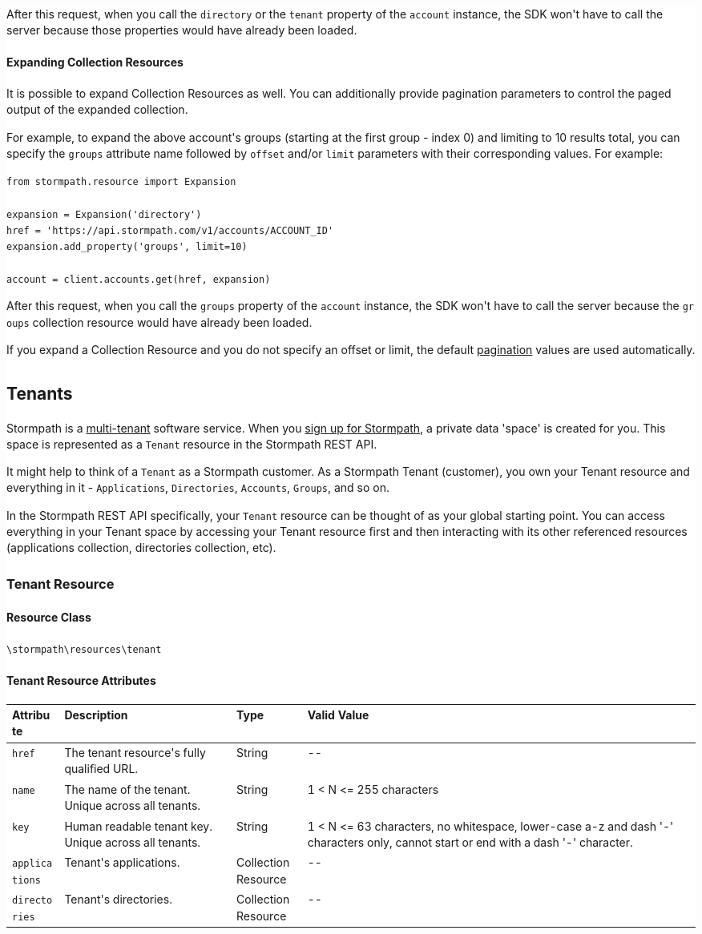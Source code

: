 After this request, when you call the `directory` or the `tenant` property of the `account` instance, the SDK won't have to call the server because those properties would have already been loaded.

#### Expanding Collection Resources

It is possible to expand Collection Resources as well.  You can additionally provide pagination parameters to control the paged output of the expanded collection.

For example, to expand the above account's groups (starting at the first group - index 0) and limiting to 10 results total, you can specify the `groups` attribute name followed by `offset` and/or `limit` parameters with their corresponding values. For example:

    from stormpath.resource import Expansion

    expansion = Expansion('directory')
    href = 'https://api.stormpath.com/v1/accounts/ACCOUNT_ID'
    expansion.add_property('groups', limit=10)

    account = client.accounts.get(href, expansion)

After this request, when you call the `groups` property of the `account` instance, the SDK won't have to call the server because the `groups` collection resource would have already been loaded.

If you expand a Collection Resource and you do not specify an offset or limit, the default [pagination](#pagination) values are used automatically.

<a class="anchor" name="tenants"></a>
## Tenants

Stormpath is a [multi-tenant](http://en.wikipedia.org/wiki/Multitenancy) software service. When you [sign up for Stormpath](https://api.stormpath.com/register), a private data 'space' is created for you.  This space is represented as a `Tenant` resource in the Stormpath REST API.

It might help to think of a `Tenant` as a Stormpath customer.  As a Stormpath Tenant (customer), you own your Tenant resource and everything in it - `Applications`, `Directories`, `Accounts`, `Groups`, and so on.

In the Stormpath REST API specifically, your `Tenant` resource can be thought of as your global starting point.  You can access everything in your Tenant space by accessing your Tenant resource first and then interacting with its other referenced resources (applications collection, directories collection, etc).

<a class="anchor" name="tenant-resource"></a>
### Tenant Resource

<a class="anchor" name="tenant-resource-class"></a>
#### Resource Class

    \stormpath\resources\tenant

<a class="anchor" name="tenant-resource-attributes"></a>
#### Tenant Resource Attributes

Attribute | Description | Type | Valid Value
:----- | :----- | :---- | :----
<a class="anchor" name="tenant-resource-href"></a>`href` | The tenant resource's fully qualified URL. | String | <span>--</span>
<a class="anchor" name="tenant-resource-name"></a>`name` | The name of the tenant. Unique across all tenants. | String | 1 < N <= 255 characters
<a class="anchor" name="tenant-resource-key"></a>`key` | Human readable tenant key. Unique across all tenants. | String | 1 < N <= 63 characters, no whitespace, lower-case a-z and dash '-' characters only, cannot start or end with a dash '-' character.
<a class="anchor" name="tenant-resource-applications"></a>`applications` | Tenant's applications. | CollectionResource | <span>--</span>
<a class="anchor" name="tenant-resource-directories"></a>`directories` | Tenant's directories. | CollectionResource | <span>--</span>

